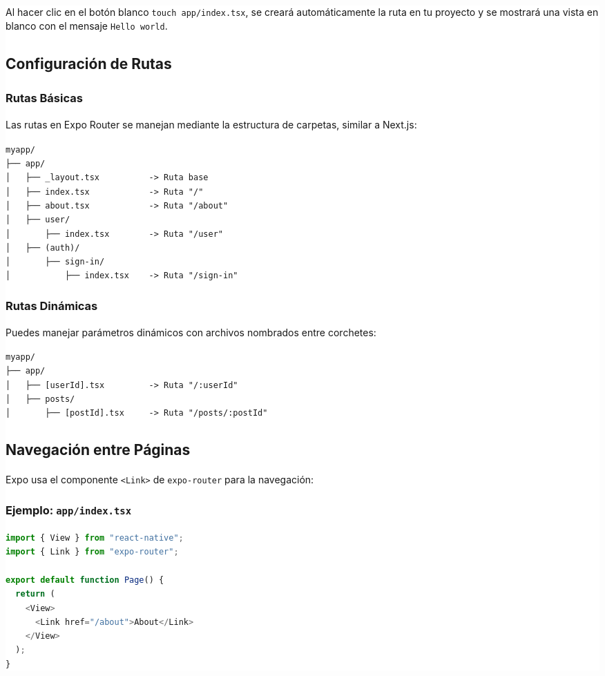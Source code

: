 Al hacer clic en el botón blanco `touch app/index.tsx`, se creará automáticamente la ruta en tu proyecto y se mostrará una vista en blanco con el mensaje `Hello world`.

## Configuración de Rutas

### Rutas Básicas

Las rutas en Expo Router se manejan mediante la estructura de carpetas, similar a Next.js:

```
myapp/
├── app/
│   ├── _layout.tsx          -> Ruta base
│   ├── index.tsx            -> Ruta "/"
│   ├── about.tsx            -> Ruta "/about"
│   ├── user/
│       ├── index.tsx        -> Ruta "/user"
│   ├── (auth)/
│       ├── sign-in/
│           ├── index.tsx    -> Ruta "/sign-in"
```

### Rutas Dinámicas

Puedes manejar parámetros dinámicos con archivos nombrados entre corchetes:

```
myapp/
├── app/
│   ├── [userId].tsx         -> Ruta "/:userId"
│   ├── posts/
│       ├── [postId].tsx     -> Ruta "/posts/:postId"
```

## Navegación entre Páginas

Expo usa el componente `<Link>` de `expo-router` para la navegación:

### Ejemplo: `app/index.tsx`

```typescript
import { View } from "react-native";
import { Link } from "expo-router";

export default function Page() {
  return (
    <View>
      <Link href="/about">About</Link>
    </View>
  );
}
```
